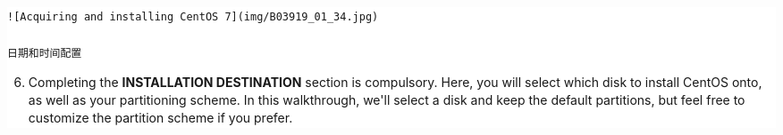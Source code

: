     ![Acquiring and installing CentOS 7](img/B03919_01_34.jpg)

    日期和时间配置

6.  Completing the **INSTALLATION DESTINATION** section is compulsory. Here, you will select which disk to install CentOS onto, as well as your partitioning scheme. In this walkthrough, we'll select a disk and keep the default partitions, but feel free to customize the partition scheme if you prefer.
